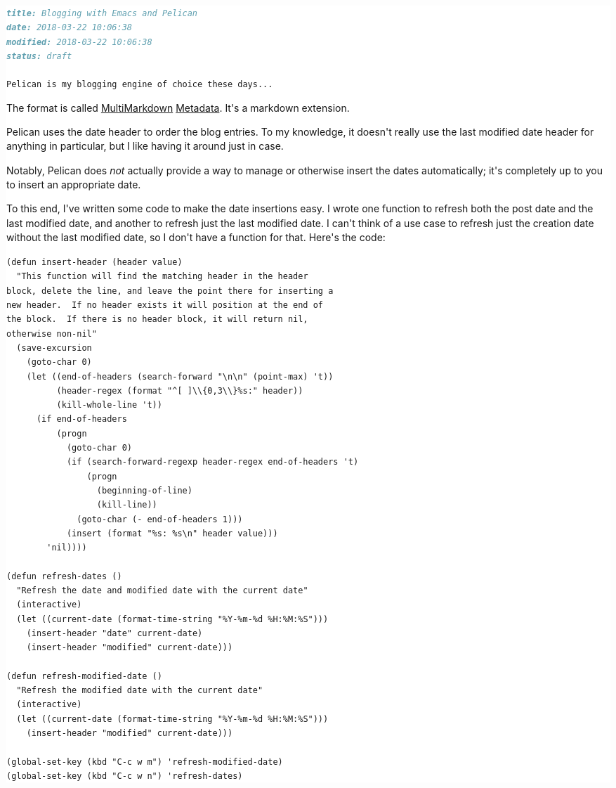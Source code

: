 ``` markdown
title: Blogging with Emacs and Pelican  
date: 2018-03-22 10:06:38  
modified: 2018-03-22 10:06:38  
status: draft  

Pelican is my blogging engine of choice these days...
```

The format is called [MultiMarkdown][11] [Metadata][12].  It's a markdown
extension.

Pelican uses the date header to order the blog entries. To my knowledge, it
doesn't really use the last modified date header for anything in particular,
but I like having it around just in case.

Notably, Pelican does _not_ actually provide a way to manage or otherwise
insert the dates automatically; it's completely up to you to insert an
appropriate date.

To this end, I've written some code to make the date insertions easy.  I
wrote one function to refresh both the post date and the last modified date,
and another to refresh just the last modified date.  I can't think of a use
case to refresh just the creation date without the last modified date, so I
don't have a function for that.  Here's the code:

``` elisp
(defun insert-header (header value)
  "This function will find the matching header in the header
block, delete the line, and leave the point there for inserting a
new header.  If no header exists it will position at the end of
the block.  If there is no header block, it will return nil,
otherwise non-nil"
  (save-excursion
    (goto-char 0)
    (let ((end-of-headers (search-forward "\n\n" (point-max) 't))
          (header-regex (format "^[ ]\\{0,3\\}%s:" header))
          (kill-whole-line 't))
      (if end-of-headers
          (progn
            (goto-char 0)
            (if (search-forward-regexp header-regex end-of-headers 't)
                (progn
                  (beginning-of-line)
                  (kill-line))
              (goto-char (- end-of-headers 1)))
            (insert (format "%s: %s\n" header value)))
        'nil))))

(defun refresh-dates ()
  "Refresh the date and modified date with the current date"
  (interactive)
  (let ((current-date (format-time-string "%Y-%m-%d %H:%M:%S")))
    (insert-header "date" current-date)
    (insert-header "modified" current-date)))

(defun refresh-modified-date ()
  "Refresh the modified date with the current date"
  (interactive)
  (let ((current-date (format-time-string "%Y-%m-%d %H:%M:%S")))
    (insert-header "modified" current-date)))

(global-set-key (kbd "C-c w m") 'refresh-modified-date)
(global-set-key (kbd "C-c w n") 'refresh-dates)
```


[label]: http://www.example.com
[label]: /img/piano.jpg
[1]: https://blog.getpelican.com
[2]: https://www.gnu.org/software/emacs/
[3]: https://git-scm.com/
[4]: https://github.com/bbatsov/projectile
[5]: https://magit.vc/manual/magit.html
[6]: https://magit.vc/manual/magit.html#Getting-Started
[7]: https://daringfireball.net/projects/markdown/
[8]: https://jblevins.org/projects/markdown-mode/
[9]: https://www.emacswiki.org/
[10]: https://github.com/
[11]: http://fletcherpenney.net/multimarkdown/
[12]: http://fletcher.github.io/MultiMarkdown-4/metadata.html
[13]: https://virtualenv.pypa.io/en/stable/
[14]: https://github.com/porterjamesj/virtualenvwrapper.el
[15]: https://github.com/jorgenschaefer/pyvenv
[16]: /2016/12/12/pelican-move